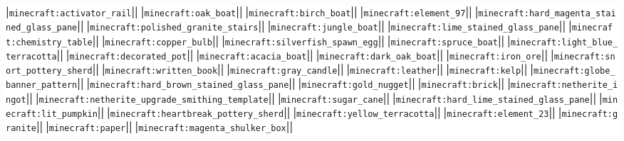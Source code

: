 |`minecraft:activator_rail`||
|`minecraft:oak_boat`||
|`minecraft:birch_boat`||
|`minecraft:element_97`||
|`minecraft:hard_magenta_stained_glass_pane`||
|`minecraft:polished_granite_stairs`||
|`minecraft:jungle_boat`||
|`minecraft:lime_stained_glass_pane`||
|`minecraft:chemistry_table`||
|`minecraft:copper_bulb`||
|`minecraft:silverfish_spawn_egg`||
|`minecraft:spruce_boat`||
|`minecraft:light_blue_terracotta`||
|`minecraft:decorated_pot`||
|`minecraft:acacia_boat`||
|`minecraft:dark_oak_boat`||
|`minecraft:iron_ore`||
|`minecraft:snort_pottery_sherd`||
|`minecraft:written_book`||
|`minecraft:gray_candle`||
|`minecraft:leather`||
|`minecraft:kelp`||
|`minecraft:globe_banner_pattern`||
|`minecraft:hard_brown_stained_glass_pane`||
|`minecraft:gold_nugget`||
|`minecraft:brick`||
|`minecraft:netherite_ingot`||
|`minecraft:netherite_upgrade_smithing_template`||
|`minecraft:sugar_cane`||
|`minecraft:hard_lime_stained_glass_pane`||
|`minecraft:lit_pumpkin`||
|`minecraft:heartbreak_pottery_sherd`||
|`minecraft:yellow_terracotta`||
|`minecraft:element_23`||
|`minecraft:granite`||
|`minecraft:paper`||
|`minecraft:magenta_shulker_box`||